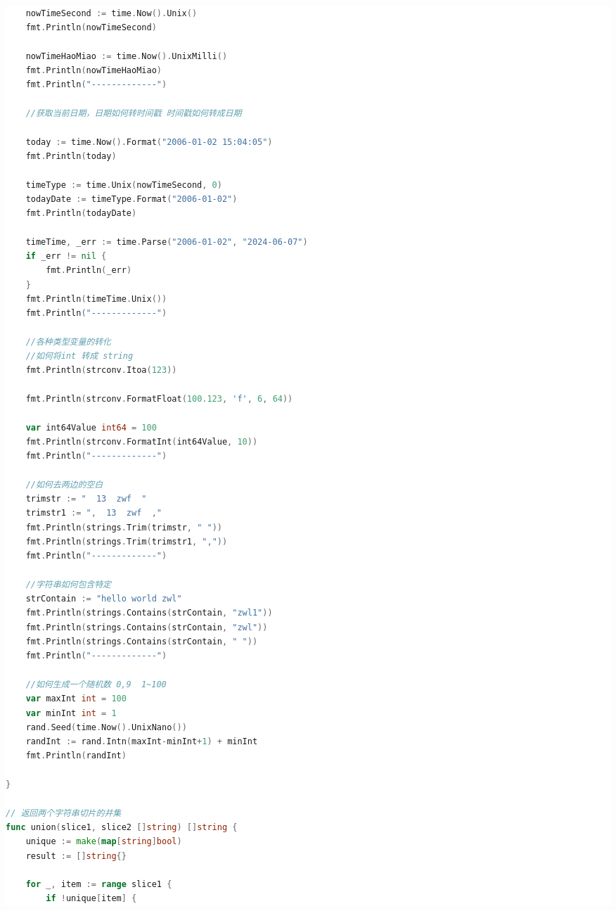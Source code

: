 ```go
	nowTimeSecond := time.Now().Unix()
	fmt.Println(nowTimeSecond)

	nowTimeHaoMiao := time.Now().UnixMilli()
	fmt.Println(nowTimeHaoMiao)
	fmt.Println("-------------")

	//获取当前日期，日期如何转时间戳 时间戳如何转成日期

	today := time.Now().Format("2006-01-02 15:04:05")
	fmt.Println(today)

	timeType := time.Unix(nowTimeSecond, 0)
	todayDate := timeType.Format("2006-01-02")
	fmt.Println(todayDate)

	timeTime, _err := time.Parse("2006-01-02", "2024-06-07")
	if _err != nil {
		fmt.Println(_err)
	}
	fmt.Println(timeTime.Unix())
	fmt.Println("-------------")

	//各种类型变量的转化
	//如何将int 转成 string
	fmt.Println(strconv.Itoa(123))

	fmt.Println(strconv.FormatFloat(100.123, 'f', 6, 64))

	var int64Value int64 = 100
	fmt.Println(strconv.FormatInt(int64Value, 10))
	fmt.Println("-------------")

	//如何去两边的空白
	trimstr := "  13  zwf  "
	trimstr1 := ",  13  zwf  ,"
	fmt.Println(strings.Trim(trimstr, " "))
	fmt.Println(strings.Trim(trimstr1, ","))
	fmt.Println("-------------")

	//字符串如何包含特定
	strContain := "hello world zwl"
	fmt.Println(strings.Contains(strContain, "zwl1"))
	fmt.Println(strings.Contains(strContain, "zwl"))
	fmt.Println(strings.Contains(strContain, " "))
	fmt.Println("-------------")

	//如何生成一个随机数 0,9  1~100
	var maxInt int = 100
	var minInt int = 1
	rand.Seed(time.Now().UnixNano())
	randInt := rand.Intn(maxInt-minInt+1) + minInt
	fmt.Println(randInt)

}

// 返回两个字符串切片的并集
func union(slice1, slice2 []string) []string {
	unique := make(map[string]bool)
	result := []string{}

	for _, item := range slice1 {
		if !unique[item] {
```